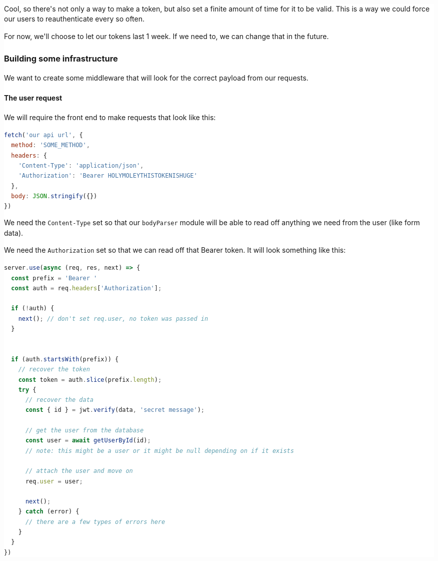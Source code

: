 Cool, so there's not only a way to make a token, but also set a finite amount of time for it to be valid. This is a way we could force our users to reauthenticate every so often.

For now, we'll choose to let our tokens last 1 week. If we need to, we can change that in the future.

### Building some infrastructure

We want to create some middleware that will look for the correct payload from our requests. 

#### The user request

We will require the front end to make requests that look like this:

```js
fetch('our api url', {
  method: 'SOME_METHOD',
  headers: {
    'Content-Type': 'application/json',
    'Authorization': 'Bearer HOLYMOLEYTHISTOKENISHUGE'
  },
  body: JSON.stringify({})
})
```

We need the `Content-Type` set so that our `bodyParser` module will be able to read off anything we need from the user (like form data).

We need the `Authorization` set so that we can read off that Bearer token.  It will look something like this:

```js
server.use(async (req, res, next) => {
  const prefix = 'Bearer '
  const auth = req.headers['Authorization'];

  if (!auth) {
    next(); // don't set req.user, no token was passed in
  }


  if (auth.startsWith(prefix)) {
    // recover the token
    const token = auth.slice(prefix.length);
    try {
      // recover the data
      const { id } = jwt.verify(data, 'secret message');

      // get the user from the database
      const user = await getUserById(id);
      // note: this might be a user or it might be null depending on if it exists

      // attach the user and move on
      req.user = user;

      next();
    } catch (error) {
      // there are a few types of errors here
    }
  }
})
```
